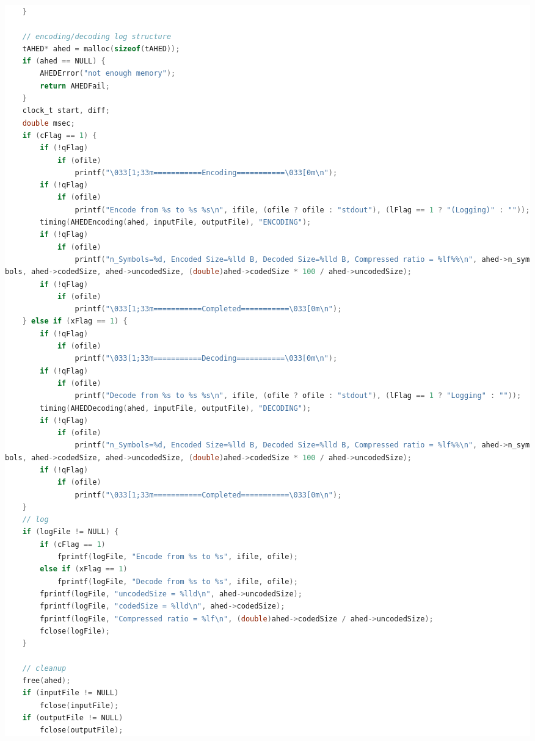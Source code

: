 ```c
    }

    // encoding/decoding log structure
    tAHED* ahed = malloc(sizeof(tAHED));
    if (ahed == NULL) {
        AHEDError("not enough memory");
        return AHEDFail;
    }
    clock_t start, diff;
    double msec;
    if (cFlag == 1) {
        if (!qFlag)
            if (ofile)
                printf("\033[1;33m===========Encoding===========\033[0m\n");
        if (!qFlag)
            if (ofile)
                printf("Encode from %s to %s %s\n", ifile, (ofile ? ofile : "stdout"), (lFlag == 1 ? "(Logging)" : ""));
        timing(AHEDEncoding(ahed, inputFile, outputFile), "ENCODING");
        if (!qFlag)
            if (ofile)
                printf("n_Symbols=%d, Encoded Size=%lld B, Decoded Size=%lld B, Compressed ratio = %lf%%\n", ahed->n_symbols, ahed->codedSize, ahed->uncodedSize, (double)ahed->codedSize * 100 / ahed->uncodedSize);
        if (!qFlag)
            if (ofile)
                printf("\033[1;33m===========Completed===========\033[0m\n");
    } else if (xFlag == 1) {
        if (!qFlag)
            if (ofile)
                printf("\033[1;33m===========Decoding===========\033[0m\n");
        if (!qFlag)
            if (ofile)
                printf("Decode from %s to %s %s\n", ifile, (ofile ? ofile : "stdout"), (lFlag == 1 ? "Logging" : ""));
        timing(AHEDDecoding(ahed, inputFile, outputFile), "DECODING");
        if (!qFlag)
            if (ofile)
                printf("n_Symbols=%d, Encoded Size=%lld B, Decoded Size=%lld B, Compressed ratio = %lf%%\n", ahed->n_symbols, ahed->codedSize, ahed->uncodedSize, (double)ahed->codedSize * 100 / ahed->uncodedSize);
        if (!qFlag)
            if (ofile)
                printf("\033[1;33m===========Completed===========\033[0m\n");
    }
    // log
    if (logFile != NULL) {
        if (cFlag == 1)
            fprintf(logFile, "Encode from %s to %s", ifile, ofile);
        else if (xFlag == 1)
            fprintf(logFile, "Decode from %s to %s", ifile, ofile);
        fprintf(logFile, "uncodedSize = %lld\n", ahed->uncodedSize);
        fprintf(logFile, "codedSize = %lld\n", ahed->codedSize);
        fprintf(logFile, "Compressed ratio = %lf\n", (double)ahed->codedSize / ahed->uncodedSize);
        fclose(logFile);
    }

    // cleanup
    free(ahed);
    if (inputFile != NULL)
        fclose(inputFile);
    if (outputFile != NULL)
        fclose(outputFile);
```